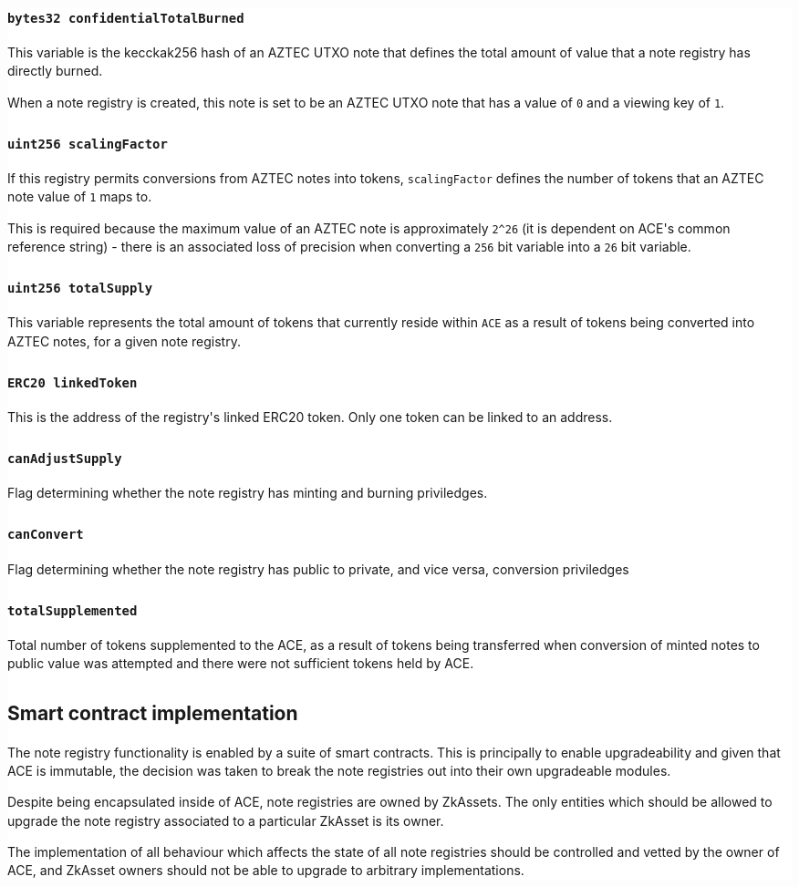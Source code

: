 ### **`bytes32 confidentialTotalBurned`**

This variable is the kecckak256 hash of an AZTEC UTXO note that defines the total amount of value that a note registry has directly burned.

When a note registry is created, this note is set to be an AZTEC UTXO note that has a value of `0` and a viewing key of `1`.

### **`uint256 scalingFactor`**

If this registry permits conversions from AZTEC notes into tokens, `scalingFactor` defines the number of tokens that an AZTEC note value of `1` maps to.

This is required because the maximum value of an AZTEC note is approximately `2^26` (it is dependent on ACE's common reference string) - there is an associated loss of precision when converting a `256` bit variable into a `26` bit variable.

### **`uint256 totalSupply`**

This variable represents the total amount of tokens that currently reside within `ACE` as a result of tokens being converted into AZTEC notes, for a given note registry.

### **`ERC20 linkedToken`**

This is the address of the registry's linked ERC20 token. Only one token can be linked to an address.

### **`canAdjustSupply`**

Flag determining whether the note registry has minting and burning priviledges.

### **`canConvert`**

Flag determining whether the note registry has public to private, and vice versa, conversion priviledges

### **`totalSupplemented`**

Total number of tokens supplemented to the ACE, as a result of tokens being transferred when conversion of minted notes to public value was attempted and there were not sufficient tokens held by ACE.

## **Smart contract implementation**

The note registry functionality is enabled by a suite of smart contracts. This is principally to enable upgradeability and given that ACE is immutable, the decision was taken to break the note registries out into their own upgradeable modules.

Despite being encapsulated inside of ACE, note registries are owned by ZkAssets. The only entities which should be allowed to upgrade the note registry associated to a particular ZkAsset is its owner.

The implementation of all behaviour which affects the state of all note registries should be controlled and vetted by the owner of ACE, and ZkAsset owners should not be able to upgrade to arbitrary implementations.
